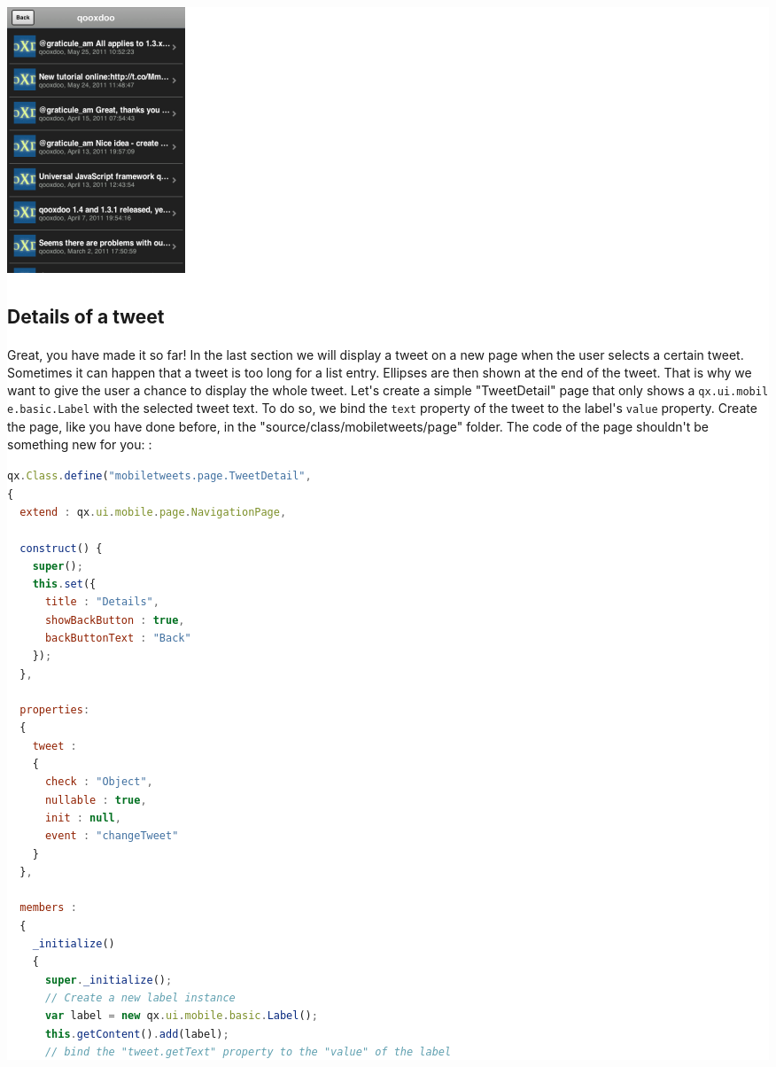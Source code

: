 ![image](tutorial_list.png)

## Details of a tweet

Great, you have made it so far! In the last section we will display a tweet on a
new page when the user selects a certain tweet. Sometimes it can happen that a
tweet is too long for a list entry. Ellipses are then shown at the end of the
tweet. That is why we want to give the user a chance to display the whole tweet.
Let's create a simple "TweetDetail" page that only shows a
`qx.ui.mobile.basic.Label` with the selected tweet text. To do so, we bind the
`text` property of the tweet to the label's `value` property. Create the page,
like you have done before, in the "source/class/mobiletweets/page" folder. The
code of the page shouldn't be something new for you: :

```javascript
qx.Class.define("mobiletweets.page.TweetDetail",
{
  extend : qx.ui.mobile.page.NavigationPage,

  construct() {
    super();
    this.set({
      title : "Details",
      showBackButton : true,
      backButtonText : "Back"
    });
  },

  properties:
  {
    tweet :
    {
      check : "Object",
      nullable : true,
      init : null,
      event : "changeTweet"
    }
  },

  members :
  {
    _initialize()
    {
      super._initialize();
      // Create a new label instance
      var label = new qx.ui.mobile.basic.Label();
      this.getContent().add(label);
      // bind the "tweet.getText" property to the "value" of the label
```